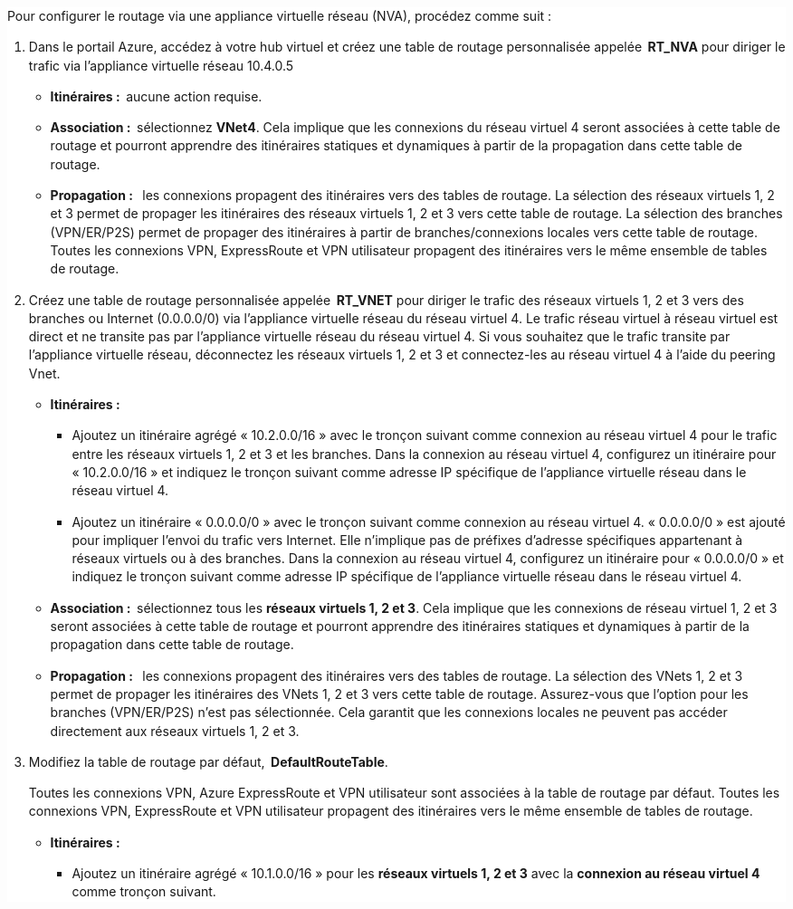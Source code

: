 Pour configurer le routage via une appliance virtuelle réseau (NVA), procédez comme suit :

1. Dans le portail Azure, accédez à votre hub virtuel et créez une table de routage personnalisée appelée  **RT_NVA** pour diriger le trafic via l’appliance virtuelle réseau 10.4.0.5  

   * **Itinéraires :**  aucune action requise.

   * **Association :**  sélectionnez **VNet4**. Cela implique que les connexions du réseau virtuel 4 seront associées à cette table de routage et pourront apprendre des itinéraires statiques et dynamiques à partir de la propagation dans cette table de routage.

   * **Propagation :**   les connexions propagent des itinéraires vers des tables de routage. La sélection des réseaux virtuels 1, 2 et 3 permet de propager les itinéraires des réseaux virtuels 1, 2 et 3 vers cette table de routage. La sélection des branches (VPN/ER/P2S) permet de propager des itinéraires à partir de branches/connexions locales vers cette table de routage. Toutes les connexions VPN, ExpressRoute et VPN utilisateur propagent des itinéraires vers le même ensemble de tables de routage.

1. Créez une table de routage personnalisée appelée  **RT_VNET** pour diriger le trafic des réseaux virtuels 1, 2 et 3 vers des branches ou Internet (0.0.0.0/0) via l’appliance virtuelle réseau du réseau virtuel 4. Le trafic réseau virtuel à réseau virtuel est direct et ne transite pas par l’appliance virtuelle réseau du réseau virtuel 4. Si vous souhaitez que le trafic transite par l’appliance virtuelle réseau, déconnectez les réseaux virtuels 1, 2 et 3 et connectez-les au réseau virtuel 4 à l’aide du peering Vnet.

   * **Itinéraires :**  

     * Ajoutez un itinéraire agrégé « 10.2.0.0/16 » avec le tronçon suivant comme connexion au réseau virtuel 4 pour le trafic entre les réseaux virtuels 1, 2 et 3 et les branches. Dans la connexion au réseau virtuel 4, configurez un itinéraire pour « 10.2.0.0/16 » et indiquez le tronçon suivant comme adresse IP spécifique de l’appliance virtuelle réseau dans le réseau virtuel 4.

     * Ajoutez un itinéraire « 0.0.0.0/0 » avec le tronçon suivant comme connexion au réseau virtuel 4. « 0.0.0.0/0 » est ajouté pour impliquer l’envoi du trafic vers Internet. Elle n’implique pas de préfixes d’adresse spécifiques appartenant à réseaux virtuels ou à des branches. Dans la connexion au réseau virtuel 4, configurez un itinéraire pour « 0.0.0.0/0 » et indiquez le tronçon suivant comme adresse IP spécifique de l’appliance virtuelle réseau dans le réseau virtuel 4.

   * **Association :**  sélectionnez tous les **réseaux virtuels 1, 2 et 3**. Cela implique que les connexions de réseau virtuel 1, 2 et 3 seront associées à cette table de routage et pourront apprendre des itinéraires statiques et dynamiques à partir de la propagation dans cette table de routage.

   * **Propagation :**   les connexions propagent des itinéraires vers des tables de routage. La sélection des VNets 1, 2 et 3 permet de propager les itinéraires des VNets 1, 2 et 3 vers cette table de routage. Assurez-vous que l’option pour les branches (VPN/ER/P2S) n’est pas sélectionnée. Cela garantit que les connexions locales ne peuvent pas accéder directement aux réseaux virtuels 1, 2 et 3.

1. Modifiez la table de routage par défaut,  **DefaultRouteTable**.

   Toutes les connexions VPN, Azure ExpressRoute et VPN utilisateur sont associées à la table de routage par défaut. Toutes les connexions VPN, ExpressRoute et VPN utilisateur propagent des itinéraires vers le même ensemble de tables de routage.

   * **Itinéraires :**  

     * Ajoutez un itinéraire agrégé « 10.1.0.0/16 » pour les **réseaux virtuels 1, 2 et 3** avec la **connexion au réseau virtuel 4** comme tronçon suivant.
